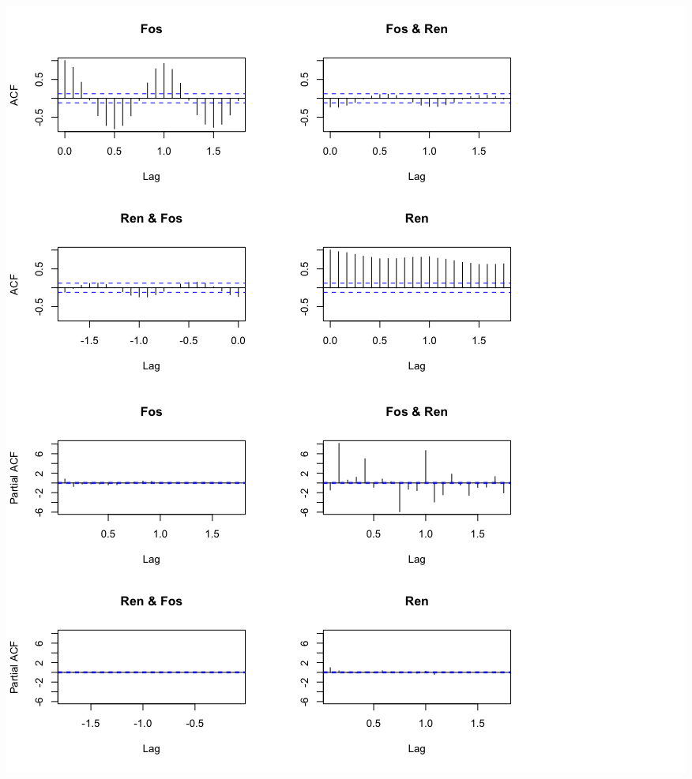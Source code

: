 ![](US-Energy-Consumption-Report_files/figure-gfm/unnamed-chunk-24-1.png)![](US-Energy-Consumption-Report_files/figure-gfm/unnamed-chunk-24-2.png)
